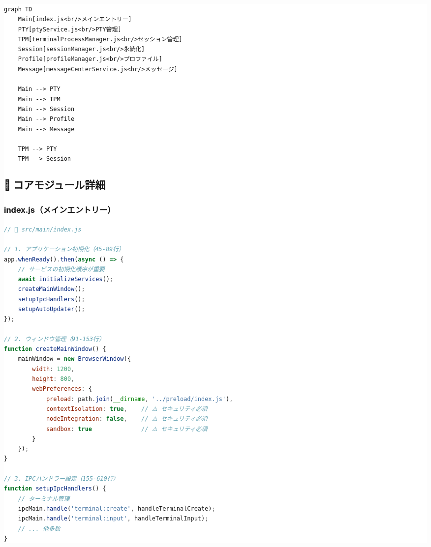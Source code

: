 ```mermaid
graph TD
    Main[index.js<br/>メインエントリー]
    PTY[ptyService.js<br/>PTY管理]
    TPM[terminalProcessManager.js<br/>セッション管理]
    Session[sessionManager.js<br/>永続化]
    Profile[profileManager.js<br/>プロファイル]
    Message[messageCenterService.js<br/>メッセージ]
    
    Main --> PTY
    Main --> TPM
    Main --> Session
    Main --> Profile
    Main --> Message
    
    TPM --> PTY
    TPM --> Session
```

## 🔧 コアモジュール詳細

### index.js（メインエントリー）

```javascript
// 📍 src/main/index.js

// 1. アプリケーション初期化（45-89行）
app.whenReady().then(async () => {
    // サービスの初期化順序が重要
    await initializeServices();
    createMainWindow();
    setupIpcHandlers();
    setupAutoUpdater();
});

// 2. ウィンドウ管理（91-153行）
function createMainWindow() {
    mainWindow = new BrowserWindow({
        width: 1200,
        height: 800,
        webPreferences: {
            preload: path.join(__dirname, '../preload/index.js'),
            contextIsolation: true,    // ⚠️ セキュリティ必須
            nodeIntegration: false,    // ⚠️ セキュリティ必須
            sandbox: true              // ⚠️ セキュリティ必須
        }
    });
}

// 3. IPCハンドラー設定（155-610行）
function setupIpcHandlers() {
    // ターミナル管理
    ipcMain.handle('terminal:create', handleTerminalCreate);
    ipcMain.handle('terminal:input', handleTerminalInput);
    // ... 他多数
}
```
